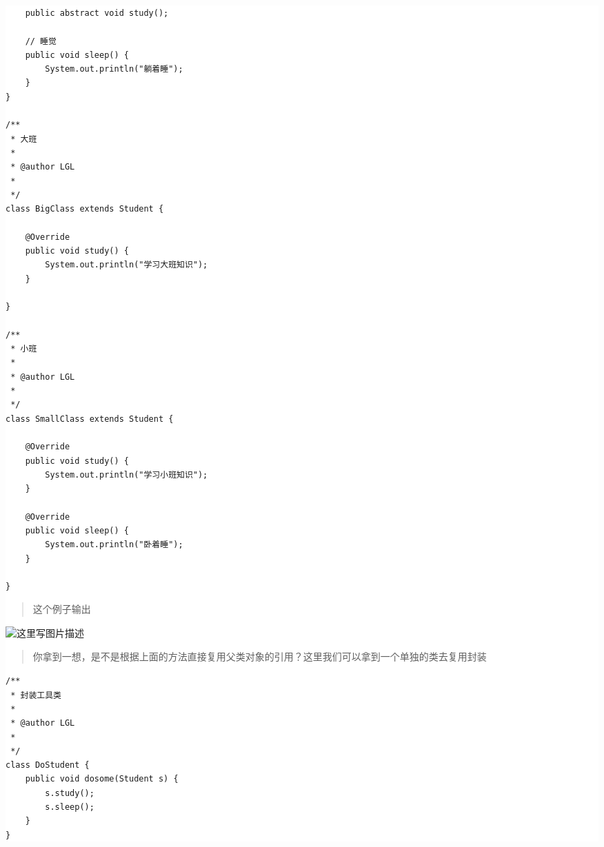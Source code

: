 ~~~
    public abstract void study();

    // 睡觉
    public void sleep() {
        System.out.println("躺着睡");
    }
}

/**
 * 大班
 * 
 * @author LGL
 *
 */
class BigClass extends Student {

    @Override
    public void study() {
        System.out.println("学习大班知识");
    }

}

/**
 * 小班
 * 
 * @author LGL
 *
 */
class SmallClass extends Student {

    @Override
    public void study() {
        System.out.println("学习小班知识");
    }

    @Override
    public void sleep() {
        System.out.println("卧着睡");
    }

}
~~~

> 这个例子输出

![这里写图片描述](http://img.blog.csdn.net/20160528175801355)

> 你拿到一想，是不是根据上面的方法直接复用父类对象的引用？这里我们可以拿到一个单独的类去复用封装

~~~
/**
 * 封装工具类
 * 
 * @author LGL
 *
 */
class DoStudent {
    public void dosome(Student s) {
        s.study();
        s.sleep();
    }
}
~~~
